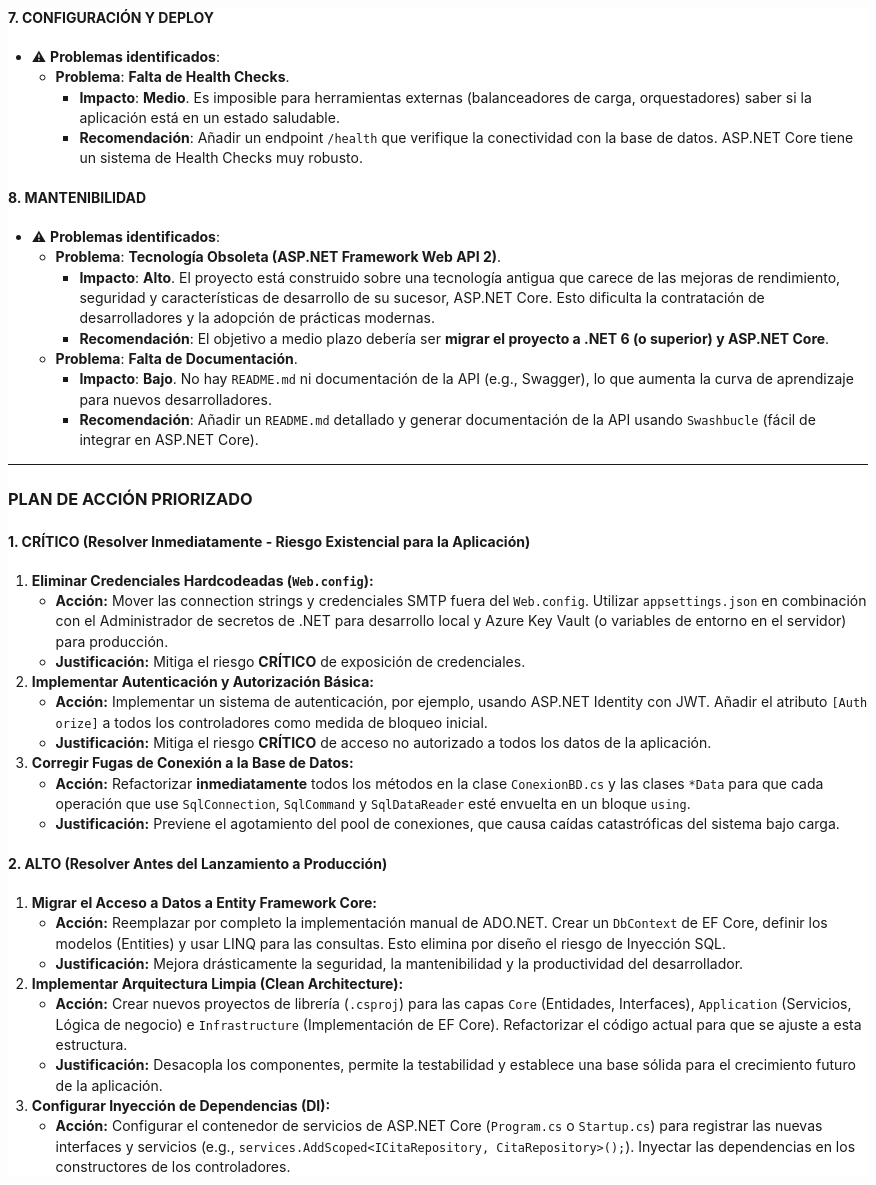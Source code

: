 #### 7. CONFIGURACIÓN Y DEPLOY
- ⚠️ **Problemas identificados**:
  - **Problema**: **Falta de Health Checks**.
    - **Impacto**: **Medio**. Es imposible para herramientas externas (balanceadores de carga, orquestadores) saber si la aplicación está en un estado saludable.
    - **Recomendación**: Añadir un endpoint `/health` que verifique la conectividad con la base de datos. ASP.NET Core tiene un sistema de Health Checks muy robusto.

#### 8. MANTENIBILIDAD
- ⚠️ **Problemas identificados**:
  - **Problema**: **Tecnología Obsoleta (ASP.NET Framework Web API 2)**.
    - **Impacto**: **Alto**. El proyecto está construido sobre una tecnología antigua que carece de las mejoras de rendimiento, seguridad y características de desarrollo de su sucesor, ASP.NET Core. Esto dificulta la contratación de desarrolladores y la adopción de prácticas modernas.
    - **Recomendación**: El objetivo a medio plazo debería ser **migrar el proyecto a .NET 6 (o superior) y ASP.NET Core**.
  - **Problema**: **Falta de Documentación**.
    - **Impacto**: **Bajo**. No hay `README.md` ni documentación de la API (e.g., Swagger), lo que aumenta la curva de aprendizaje para nuevos desarrolladores.
    - **Recomendación**: Añadir un `README.md` detallado y generar documentación de la API usando `Swashbucle` (fácil de integrar en ASP.NET Core).

---

### **PLAN DE ACCIÓN PRIORIZADO**

#### 1. CRÍTICO (Resolver Inmediatamente - Riesgo Existencial para la Aplicación)
1.  **Eliminar Credenciales Hardcodeadas (`Web.config`):**
    *   **Acción:** Mover las connection strings y credenciales SMTP fuera del `Web.config`. Utilizar `appsettings.json` en combinación con el Administrador de secretos de .NET para desarrollo local y Azure Key Vault (o variables de entorno en el servidor) para producción.
    *   **Justificación:** Mitiga el riesgo **CRÍTICO** de exposición de credenciales.
2.  **Implementar Autenticación y Autorización Básica:**
    *   **Acción:** Implementar un sistema de autenticación, por ejemplo, usando ASP.NET Identity con JWT. Añadir el atributo `[Authorize]` a todos los controladores como medida de bloqueo inicial.
    *   **Justificación:** Mitiga el riesgo **CRÍTICO** de acceso no autorizado a todos los datos de la aplicación.
3.  **Corregir Fugas de Conexión a la Base de Datos:**
    *   **Acción:** Refactorizar **inmediatamente** todos los métodos en la clase `ConexionBD.cs` y las clases `*Data` para que cada operación que use `SqlConnection`, `SqlCommand` y `SqlDataReader` esté envuelta en un bloque `using`.
    *   **Justificación:** Previene el agotamiento del pool de conexiones, que causa caídas catastróficas del sistema bajo carga.

#### 2. ALTO (Resolver Antes del Lanzamiento a Producción)
1.  **Migrar el Acceso a Datos a Entity Framework Core:**
    *   **Acción:** Reemplazar por completo la implementación manual de ADO.NET. Crear un `DbContext` de EF Core, definir los modelos (Entities) y usar LINQ para las consultas. Esto elimina por diseño el riesgo de Inyección SQL.
    *   **Justificación:** Mejora drásticamente la seguridad, la mantenibilidad y la productividad del desarrollador.
2.  **Implementar Arquitectura Limpia (Clean Architecture):**
    *   **Acción:** Crear nuevos proyectos de librería (`.csproj`) para las capas `Core` (Entidades, Interfaces), `Application` (Servicios, Lógica de negocio) e `Infrastructure` (Implementación de EF Core). Refactorizar el código actual para que se ajuste a esta estructura.
    *   **Justificación:** Desacopla los componentes, permite la testabilidad y establece una base sólida para el crecimiento futuro de la aplicación.
3.  **Configurar Inyección de Dependencias (DI):**
    *   **Acción:** Configurar el contenedor de servicios de ASP.NET Core (`Program.cs` o `Startup.cs`) para registrar las nuevas interfaces y servicios (e.g., `services.AddScoped<ICitaRepository, CitaRepository>();`). Inyectar las dependencias en los constructores de los controladores.